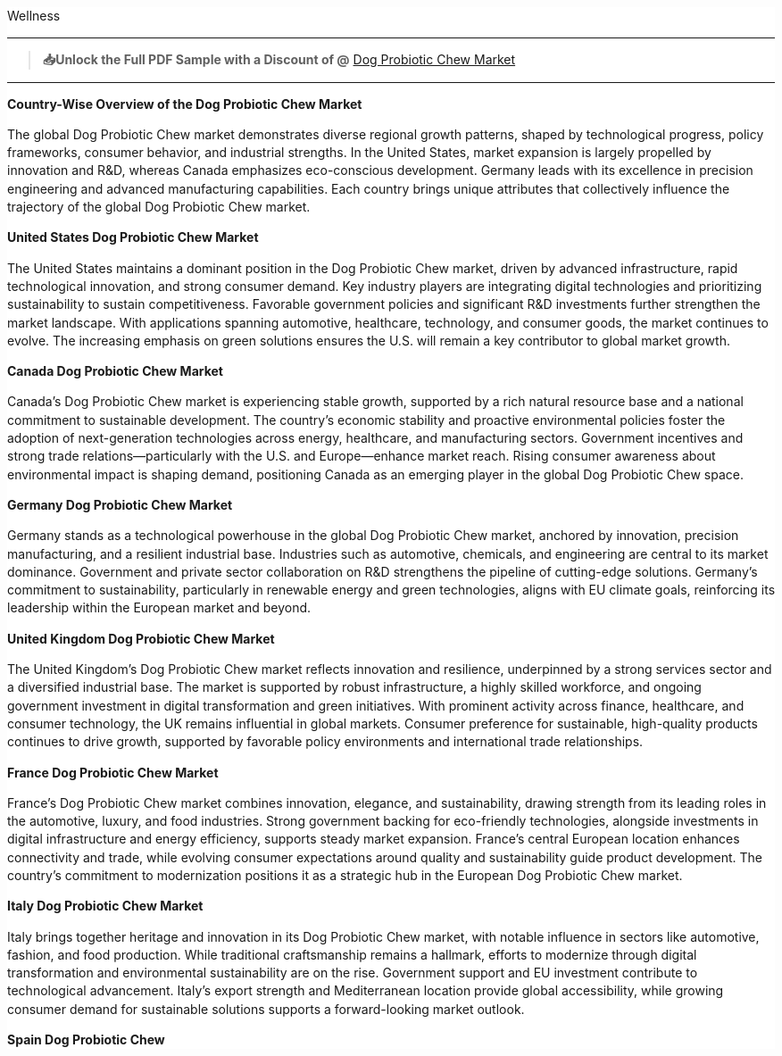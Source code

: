 Wellness</li></ul></p><hr /><blockquote><p><strong>📥Unlock the Full PDF Sample with a Discount of @</strong> <a href="https://www.marketresearchintellect.com/ask-for-discount/?rid=1019499&amp;utm_source=Github-April&amp;utm_medium=049">Dog Probiotic Chew Market</a></p></blockquote><hr /><p class="" data-start="217" data-end="261"><strong data-start="217" data-end="261">Country-Wise Overview of the Dog Probiotic Chew Market</strong></p><p class="" data-start="263" data-end="774">The global Dog Probiotic Chew market demonstrates diverse regional growth patterns, shaped by technological progress, policy frameworks, consumer behavior, and industrial strengths. In the United States, market expansion is largely propelled by innovation and R&amp;D, whereas Canada emphasizes eco-conscious development. Germany leads with its excellence in precision engineering and advanced manufacturing capabilities. Each country brings unique attributes that collectively influence the trajectory of the global Dog Probiotic Chew market.</p><p class="" data-start="776" data-end="1421"><strong data-start="776" data-end="805">United States Dog Probiotic Chew Market</strong></p><p class="" data-start="776" data-end="1421">The United States maintains a dominant position in the Dog Probiotic Chew market, driven by advanced infrastructure, rapid technological innovation, and strong consumer demand. Key industry players are integrating digital technologies and prioritizing sustainability to sustain competitiveness. Favorable government policies and significant R&amp;D investments further strengthen the market landscape. With applications spanning automotive, healthcare, technology, and consumer goods, the market continues to evolve. The increasing emphasis on green solutions ensures the U.S. will remain a key contributor to global market growth.</p><p class="" data-start="1423" data-end="2019"><strong data-start="1423" data-end="1445">Canada Dog Probiotic Chew Market</strong></p><p class="" data-start="1423" data-end="2019">Canada&rsquo;s Dog Probiotic Chew market is experiencing stable growth, supported by a rich natural resource base and a national commitment to sustainable development. The country&rsquo;s economic stability and proactive environmental policies foster the adoption of next-generation technologies across energy, healthcare, and manufacturing sectors. Government incentives and strong trade relations&mdash;particularly with the U.S. and Europe&mdash;enhance market reach. Rising consumer awareness about environmental impact is shaping demand, positioning Canada as an emerging player in the global Dog Probiotic Chew space.</p><p class="" data-start="2021" data-end="2591"><strong data-start="2021" data-end="2044">Germany Dog Probiotic Chew Market</strong></p><p class="" data-start="2021" data-end="2591">Germany stands as a technological powerhouse in the global Dog Probiotic Chew market, anchored by innovation, precision manufacturing, and a resilient industrial base. Industries such as automotive, chemicals, and engineering are central to its market dominance. Government and private sector collaboration on R&amp;D strengthens the pipeline of cutting-edge solutions. Germany&rsquo;s commitment to sustainability, particularly in renewable energy and green technologies, aligns with EU climate goals, reinforcing its leadership within the European market and beyond.</p><p class="" data-start="2593" data-end="3221"><strong data-start="2593" data-end="2623">United Kingdom Dog Probiotic Chew Market</strong></p><p class="" data-start="2593" data-end="3221">The United Kingdom&rsquo;s Dog Probiotic Chew market reflects innovation and resilience, underpinned by a strong services sector and a diversified industrial base. The market is supported by robust infrastructure, a highly skilled workforce, and ongoing government investment in digital transformation and green initiatives. With prominent activity across finance, healthcare, and consumer technology, the UK remains influential in global markets. Consumer preference for sustainable, high-quality products continues to drive growth, supported by favorable policy environments and international trade relationships.</p><p class="" data-start="3223" data-end="3838"><strong data-start="3223" data-end="3245">France Dog Probiotic Chew Market</strong></p><p class="" data-start="3223" data-end="3838">France&rsquo;s Dog Probiotic Chew market combines innovation, elegance, and sustainability, drawing strength from its leading roles in the automotive, luxury, and food industries. Strong government backing for eco-friendly technologies, alongside investments in digital infrastructure and energy efficiency, supports steady market expansion. France&rsquo;s central European location enhances connectivity and trade, while evolving consumer expectations around quality and sustainability guide product development. The country&rsquo;s commitment to modernization positions it as a strategic hub in the European Dog Probiotic Chew market.</p><p class="" data-start="3840" data-end="4422"><strong data-start="3840" data-end="3861">Italy Dog Probiotic Chew Market</strong></p><p class="" data-start="3840" data-end="4422">Italy brings together heritage and innovation in its Dog Probiotic Chew market, with notable influence in sectors like automotive, fashion, and food production. While traditional craftsmanship remains a hallmark, efforts to modernize through digital transformation and environmental sustainability are on the rise. Government support and EU investment contribute to technological advancement. Italy&rsquo;s export strength and Mediterranean location provide global accessibility, while growing consumer demand for sustainable solutions supports a forward-looking market outlook.</p><p class="" data-start="4424" data-end="4975"><strong data-start="4424" data-end="4445">Spain Dog Probiotic Chew